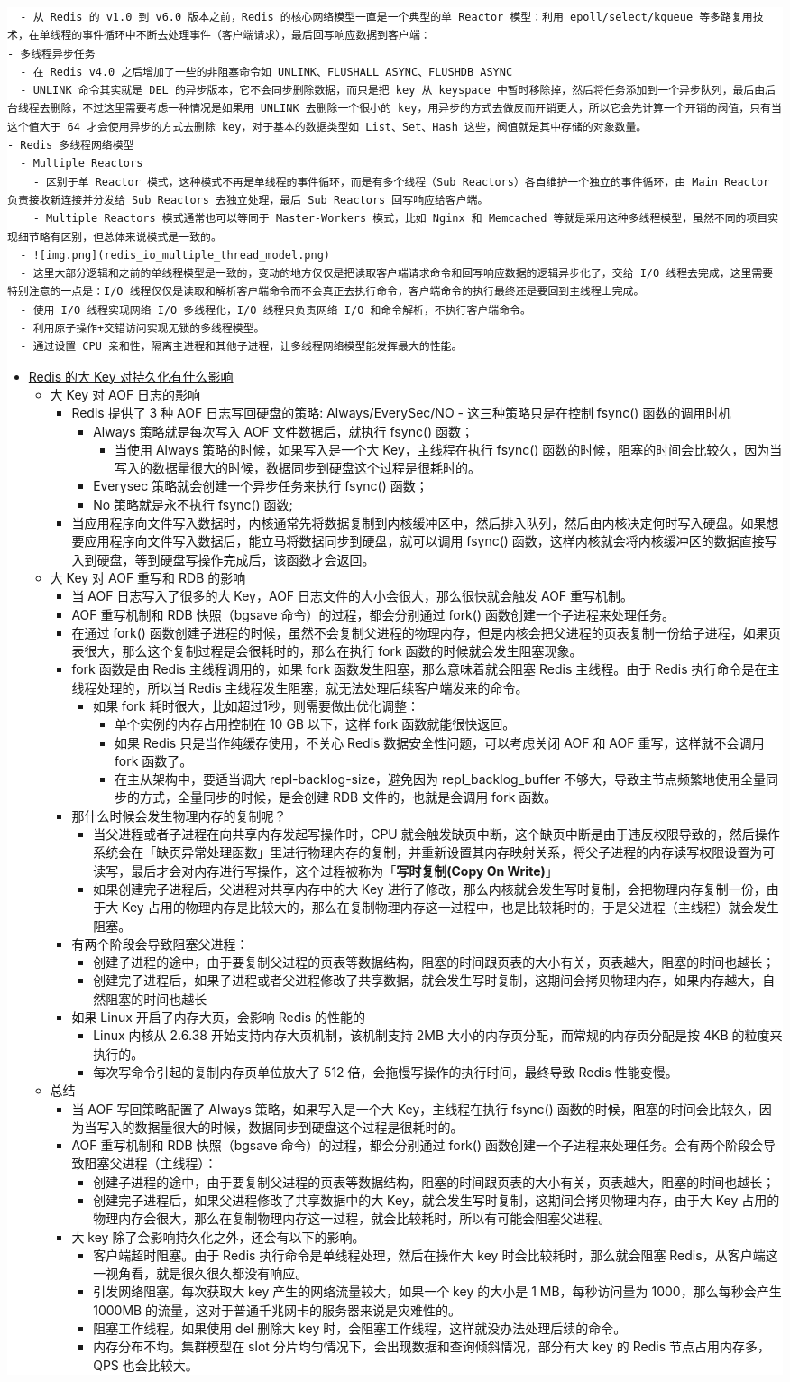       - 从 Redis 的 v1.0 到 v6.0 版本之前，Redis 的核心网络模型一直是一个典型的单 Reactor 模型：利用 epoll/select/kqueue 等多路复用技术，在单线程的事件循环中不断去处理事件（客户端请求），最后回写响应数据到客户端：
    - 多线程异步任务
      - 在 Redis v4.0 之后增加了一些的非阻塞命令如 UNLINK、FLUSHALL ASYNC、FLUSHDB ASYNC
      - UNLINK 命令其实就是 DEL 的异步版本，它不会同步删除数据，而只是把 key 从 keyspace 中暂时移除掉，然后将任务添加到一个异步队列，最后由后台线程去删除，不过这里需要考虑一种情况是如果用 UNLINK 去删除一个很小的 key，用异步的方式去做反而开销更大，所以它会先计算一个开销的阀值，只有当这个值大于 64 才会使用异步的方式去删除 key，对于基本的数据类型如 List、Set、Hash 这些，阀值就是其中存储的对象数量。
    - Redis 多线程网络模型
      - Multiple Reactors
        - 区别于单 Reactor 模式，这种模式不再是单线程的事件循环，而是有多个线程（Sub Reactors）各自维护一个独立的事件循环，由 Main Reactor 负责接收新连接并分发给 Sub Reactors 去独立处理，最后 Sub Reactors 回写响应给客户端。
        - Multiple Reactors 模式通常也可以等同于 Master-Workers 模式，比如 Nginx 和 Memcached 等就是采用这种多线程模型，虽然不同的项目实现细节略有区别，但总体来说模式是一致的。
      - ![img.png](redis_io_multiple_thread_model.png)
      - 这里大部分逻辑和之前的单线程模型是一致的，变动的地方仅仅是把读取客户端请求命令和回写响应数据的逻辑异步化了，交给 I/O 线程去完成，这里需要特别注意的一点是：I/O 线程仅仅是读取和解析客户端命令而不会真正去执行命令，客户端命令的执行最终还是要回到主线程上完成。
      - 使用 I/O 线程实现网络 I/O 多线程化，I/O 线程只负责网络 I/O 和命令解析，不执行客户端命令。
      - 利用原子操作+交错访问实现无锁的多线程模型。
      - 通过设置 CPU 亲和性，隔离主进程和其他子进程，让多线程网络模型能发挥最大的性能。
- [Redis 的大 Key 对持久化有什么影响](https://mp.weixin.qq.com/s/_vIYdzh3dA1kjw4IgMsnPA)
  - 大 Key 对 AOF 日志的影响
    - Redis 提供了 3 种 AOF 日志写回硬盘的策略: Always/EverySec/NO - 这三种策略只是在控制 fsync() 函数的调用时机
      - Always 策略就是每次写入 AOF 文件数据后，就执行 fsync() 函数；
        - 当使用 Always 策略的时候，如果写入是一个大 Key，主线程在执行 fsync() 函数的时候，阻塞的时间会比较久，因为当写入的数据量很大的时候，数据同步到硬盘这个过程是很耗时的。
      - Everysec 策略就会创建一个异步任务来执行 fsync() 函数；
      - No 策略就是永不执行 fsync() 函数;
    - 当应用程序向文件写入数据时，内核通常先将数据复制到内核缓冲区中，然后排入队列，然后由内核决定何时写入硬盘。如果想要应用程序向文件写入数据后，能立马将数据同步到硬盘，就可以调用 fsync() 函数，这样内核就会将内核缓冲区的数据直接写入到硬盘，等到硬盘写操作完成后，该函数才会返回。
  - 大 Key 对 AOF 重写和 RDB 的影响
    - 当 AOF 日志写入了很多的大 Key，AOF 日志文件的大小会很大，那么很快就会触发 AOF 重写机制。
    - AOF 重写机制和 RDB 快照（bgsave 命令）的过程，都会分别通过 fork() 函数创建一个子进程来处理任务。
    - 在通过  fork()  函数创建子进程的时候，虽然不会复制父进程的物理内存，但是内核会把父进程的页表复制一份给子进程，如果页表很大，那么这个复制过程是会很耗时的，那么在执行 fork 函数的时候就会发生阻塞现象。
    - fork 函数是由 Redis 主线程调用的，如果 fork 函数发生阻塞，那么意味着就会阻塞 Redis 主线程。由于 Redis 执行命令是在主线程处理的，所以当 Redis 主线程发生阻塞，就无法处理后续客户端发来的命令。
      - 如果 fork 耗时很大，比如超过1秒，则需要做出优化调整：
        - 单个实例的内存占用控制在 10 GB 以下，这样 fork 函数就能很快返回。
        - 如果 Redis 只是当作纯缓存使用，不关心 Redis 数据安全性问题，可以考虑关闭 AOF 和 AOF 重写，这样就不会调用 fork 函数了。
        - 在主从架构中，要适当调大 repl-backlog-size，避免因为  repl_backlog_buffer 不够大，导致主节点频繁地使用全量同步的方式，全量同步的时候，是会创建 RDB 文件的，也就是会调用 fork 函数。
    - 那什么时候会发生物理内存的复制呢？
      - 当父进程或者子进程在向共享内存发起写操作时，CPU 就会触发缺页中断，这个缺页中断是由于违反权限导致的，然后操作系统会在「缺页异常处理函数」里进行物理内存的复制，并重新设置其内存映射关系，将父子进程的内存读写权限设置为可读写，最后才会对内存进行写操作，这个过程被称为「**写时复制(Copy On Write)**」
      - 如果创建完子进程后，父进程对共享内存中的大 Key 进行了修改，那么内核就会发生写时复制，会把物理内存复制一份，由于大 Key 占用的物理内存是比较大的，那么在复制物理内存这一过程中，也是比较耗时的，于是父进程（主线程）就会发生阻塞。
    - 有两个阶段会导致阻塞父进程：
      - 创建子进程的途中，由于要复制父进程的页表等数据结构，阻塞的时间跟页表的大小有关，页表越大，阻塞的时间也越长；
      - 创建完子进程后，如果子进程或者父进程修改了共享数据，就会发生写时复制，这期间会拷贝物理内存，如果内存越大，自然阻塞的时间也越长
    - 如果 Linux 开启了内存大页，会影响 Redis 的性能的
      - Linux 内核从 2.6.38 开始支持内存大页机制，该机制支持 2MB 大小的内存页分配，而常规的内存页分配是按 4KB 的粒度来执行的。
      - 每次写命令引起的复制内存页单位放大了 512 倍，会拖慢写操作的执行时间，最终导致 Redis 性能变慢。
  - 总结
    - 当 AOF 写回策略配置了 Always 策略，如果写入是一个大 Key，主线程在执行 fsync() 函数的时候，阻塞的时间会比较久，因为当写入的数据量很大的时候，数据同步到硬盘这个过程是很耗时的。
    - AOF 重写机制和 RDB 快照（bgsave 命令）的过程，都会分别通过 fork() 函数创建一个子进程来处理任务。会有两个阶段会导致阻塞父进程（主线程）：
      - 创建子进程的途中，由于要复制父进程的页表等数据结构，阻塞的时间跟页表的大小有关，页表越大，阻塞的时间也越长；
      - 创建完子进程后，如果父进程修改了共享数据中的大 Key，就会发生写时复制，这期间会拷贝物理内存，由于大 Key 占用的物理内存会很大，那么在复制物理内存这一过程，就会比较耗时，所以有可能会阻塞父进程。
    - 大 key 除了会影响持久化之外，还会有以下的影响。
      - 客户端超时阻塞。由于 Redis 执行命令是单线程处理，然后在操作大 key 时会比较耗时，那么就会阻塞 Redis，从客户端这一视角看，就是很久很久都没有响应。
      - 引发网络阻塞。每次获取大 key 产生的网络流量较大，如果一个 key 的大小是 1 MB，每秒访问量为 1000，那么每秒会产生 1000MB 的流量，这对于普通千兆网卡的服务器来说是灾难性的。
      - 阻塞工作线程。如果使用 del 删除大 key 时，会阻塞工作线程，这样就没办法处理后续的命令。
      - 内存分布不均。集群模型在 slot 分片均匀情况下，会出现数据和查询倾斜情况，部分有大 key 的 Redis 节点占用内存多，QPS 也会比较大。
